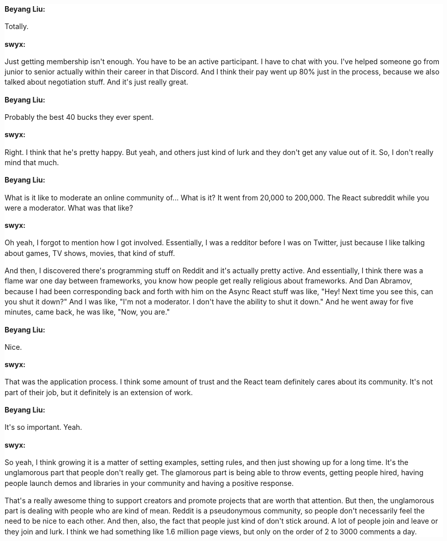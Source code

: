 **Beyang Liu:**

Totally.

**swyx:**

Just getting membership isn't enough. You have to be an active participant. I have to chat with you. I've helped someone go from junior to senior actually within their career in that Discord. And I think their pay went up 80% just in the process, because we also talked about negotiation stuff. And it's just really great.

**Beyang Liu:**

Probably the best 40 bucks they ever spent.

**swyx:**

Right. I think that he's pretty happy. But yeah, and others just kind of lurk and they don't get any value out of it. So, I don't really mind that much.

**Beyang Liu:**

What is it like to moderate an online community of... What is it? It went from 20,000 to 200,000. The React subreddit while you were a moderator. What was that like?

**swyx:**

Oh yeah, I forgot to mention how I got involved. Essentially, I was a redditor before I was on Twitter, just because I like talking about games, TV shows, movies, that kind of stuff.

And then, I discovered there's programming stuff on Reddit and it's actually pretty active. And essentially, I think there was a flame war one day between frameworks, you know how people get really religious about frameworks. And Dan Abramov, because I had been corresponding back and forth with him on the Async React stuff was like, "Hey! Next time you see this, can you shut it down?" And I was like, "I'm not a moderator. I don't have the ability to shut it down." And he went away for five minutes, came back, he was like, "Now, you are."

**Beyang Liu:**

Nice.

**swyx:**

That was the application process. I think some amount of trust and the React team definitely cares about its community. It's not part of their job, but it definitely is an extension of work.

**Beyang Liu:**

It's so important. Yeah.

**swyx:**

So yeah, I think growing it is a matter of setting examples, setting rules, and then just showing up for a long time. It's the unglamorous part that people don't really get. The glamorous part is being able to throw events, getting people hired, having people launch demos and libraries in your community and having a positive response. 

That's a really awesome thing to support creators and promote projects that are worth that attention. But then, the unglamorous part is dealing with people who are kind of mean. Reddit is a pseudonymous community, so people don't necessarily feel the need to be nice to each other. And then, also, the fact that people just kind of don't stick around. A lot of people join and leave or they join and lurk. I think we had something like 1.6 million page views, but only on the order of 2 to 3000 comments a day.
